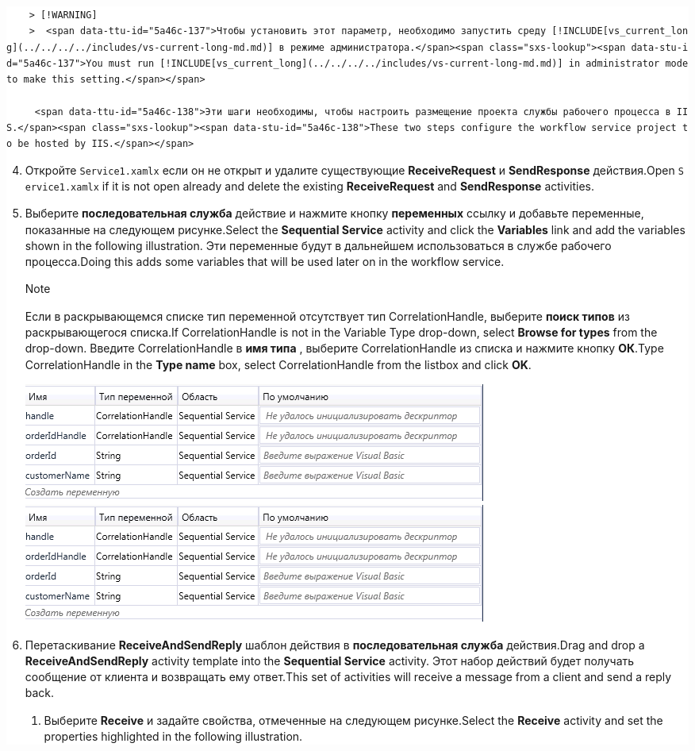         > [!WARNING]
        >  <span data-ttu-id="5a46c-137">Чтобы установить этот параметр, необходимо запустить среду [!INCLUDE[vs_current_long](../../../../includes/vs-current-long-md.md)] в режиме администратора.</span><span class="sxs-lookup"><span data-stu-id="5a46c-137">You must run [!INCLUDE[vs_current_long](../../../../includes/vs-current-long-md.md)] in administrator mode to make this setting.</span></span>  
  
         <span data-ttu-id="5a46c-138">Эти шаги необходимы, чтобы настроить размещение проекта службы рабочего процесса в IIS.</span><span class="sxs-lookup"><span data-stu-id="5a46c-138">These two steps configure the workflow service project to be hosted by IIS.</span></span>  
  
4.  <span data-ttu-id="5a46c-139">Откройте `Service1.xamlx` если он не открыт и удалите существующие **ReceiveRequest** и **SendResponse** действия.</span><span class="sxs-lookup"><span data-stu-id="5a46c-139">Open `Service1.xamlx` if it is not open already and delete the existing **ReceiveRequest** and **SendResponse** activities.</span></span>  
  
5.  <span data-ttu-id="5a46c-140">Выберите **последовательная служба** действие и нажмите кнопку **переменных** ссылку и добавьте переменные, показанные на следующем рисунке.</span><span class="sxs-lookup"><span data-stu-id="5a46c-140">Select the **Sequential Service** activity and click the **Variables** link and add the variables shown in the following illustration.</span></span> <span data-ttu-id="5a46c-141">Эти переменные будут в дальнейшем использоваться в службе рабочего процесса.</span><span class="sxs-lookup"><span data-stu-id="5a46c-141">Doing this adds some variables that will be used later on in the workflow service.</span></span>  
  
    > [!NOTE]
    >  <span data-ttu-id="5a46c-142">Если в раскрывающемся списке тип переменной отсутствует тип CorrelationHandle, выберите **поиск типов** из раскрывающегося списка.</span><span class="sxs-lookup"><span data-stu-id="5a46c-142">If CorrelationHandle is not in the Variable Type drop-down, select **Browse for types** from the drop-down.</span></span> <span data-ttu-id="5a46c-143">Введите CorrelationHandle в **имя типа** , выберите CorrelationHandle из списка и нажмите кнопку **ОК**.</span><span class="sxs-lookup"><span data-stu-id="5a46c-143">Type CorrelationHandle in the **Type name** box, select CorrelationHandle from the listbox and click **OK**.</span></span>  
  
     <span data-ttu-id="5a46c-144">![Добавление переменных](../../../../docs/framework/wcf/feature-details/media/addvariables.gif "AddVariables")</span><span class="sxs-lookup"><span data-stu-id="5a46c-144">![Add Variables](../../../../docs/framework/wcf/feature-details/media/addvariables.gif "AddVariables")</span></span>  
  
6.  <span data-ttu-id="5a46c-145">Перетаскивание **ReceiveAndSendReply** шаблон действия в **последовательная служба** действия.</span><span class="sxs-lookup"><span data-stu-id="5a46c-145">Drag and drop a **ReceiveAndSendReply** activity template into the **Sequential Service** activity.</span></span> <span data-ttu-id="5a46c-146">Этот набор действий будет получать сообщение от клиента и возвращать ему ответ.</span><span class="sxs-lookup"><span data-stu-id="5a46c-146">This set of activities will receive a message from a client and send a reply back.</span></span>  
  
    1.  <span data-ttu-id="5a46c-147">Выберите **Receive** и задайте свойства, отмеченные на следующем рисунке.</span><span class="sxs-lookup"><span data-stu-id="5a46c-147">Select the **Receive** activity and set the properties highlighted in the following illustration.</span></span>  
  